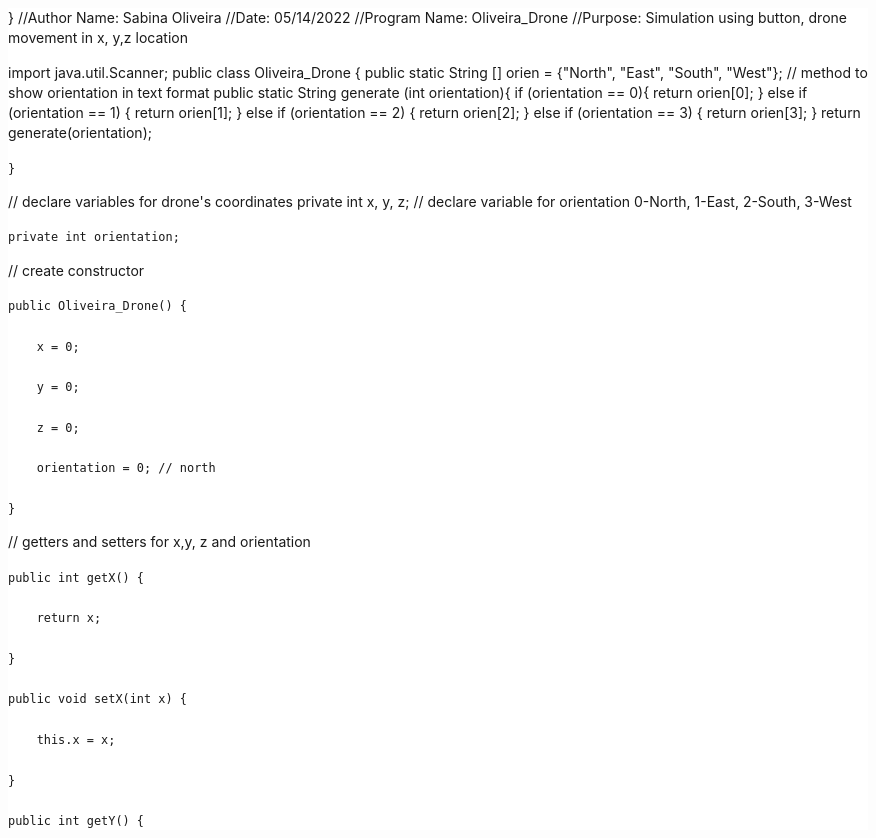 }
//Author Name: Sabina Oliveira
//Date: 05/14/2022
//Program Name: Oliveira_Drone
//Purpose: Simulation using button, drone movement in x, y,z location


import java.util.Scanner;
public class Oliveira_Drone {
    public static String [] orien = {"North", "East", "South", "West"};
    // method to show orientation in text format
    public static String generate (int orientation){
        if (orientation == 0){
            return orien[0];
        } else if (orientation == 1) {
            return orien[1];
        } else if (orientation == 2) {
            return orien[2];
        } else if (orientation == 3) {
            return orien[3];
        }
        return generate(orientation);

    }
// declare variables  for drone's coordinates
private int x, y, z;
// declare variable for orientation 0-North, 1-East, 2-South, 3-West

    private int orientation;

// create constructor

    public Oliveira_Drone() {

        x = 0;

        y = 0;

        z = 0;

        orientation = 0; // north

    }

// getters and setters for x,y, z and orientation

    public int getX() {

        return x;

    }

    public void setX(int x) {

        this.x = x;

    }

    public int getY() {
